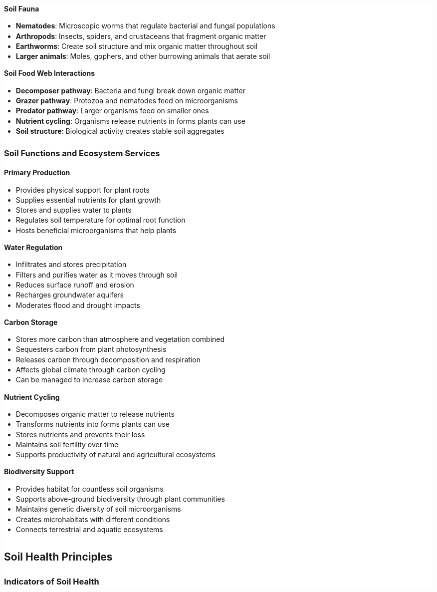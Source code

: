 **Soil Fauna**
- **Nematodes**: Microscopic worms that regulate bacterial and fungal populations
- **Arthropods**: Insects, spiders, and crustaceans that fragment organic matter
- **Earthworms**: Create soil structure and mix organic matter throughout soil
- **Larger animals**: Moles, gophers, and other burrowing animals that aerate soil

**Soil Food Web Interactions**
- **Decomposer pathway**: Bacteria and fungi break down organic matter
- **Grazer pathway**: Protozoa and nematodes feed on microorganisms
- **Predator pathway**: Larger organisms feed on smaller ones
- **Nutrient cycling**: Organisms release nutrients in forms plants can use
- **Soil structure**: Biological activity creates stable soil aggregates

### Soil Functions and Ecosystem Services

**Primary Production**
- Provides physical support for plant roots
- Supplies essential nutrients for plant growth
- Stores and supplies water to plants
- Regulates soil temperature for optimal root function
- Hosts beneficial microorganisms that help plants

**Water Regulation**
- Infiltrates and stores precipitation
- Filters and purifies water as it moves through soil
- Reduces surface runoff and erosion
- Recharges groundwater aquifers
- Moderates flood and drought impacts

**Carbon Storage**
- Stores more carbon than atmosphere and vegetation combined
- Sequesters carbon from plant photosynthesis
- Releases carbon through decomposition and respiration
- Affects global climate through carbon cycling
- Can be managed to increase carbon storage

**Nutrient Cycling**
- Decomposes organic matter to release nutrients
- Transforms nutrients into forms plants can use
- Stores nutrients and prevents their loss
- Maintains soil fertility over time
- Supports productivity of natural and agricultural ecosystems

**Biodiversity Support**
- Provides habitat for countless soil organisms
- Supports above-ground biodiversity through plant communities
- Maintains genetic diversity of soil microorganisms
- Creates microhabitats with different conditions
- Connects terrestrial and aquatic ecosystems

## Soil Health Principles

### Indicators of Soil Health
